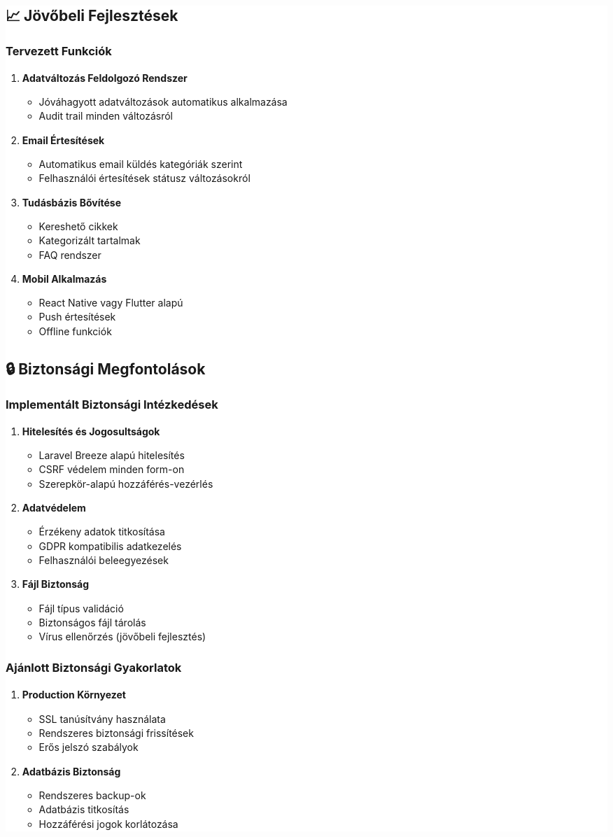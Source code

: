 ## 📈 Jövőbeli Fejlesztések

### Tervezett Funkciók

1. **Adatváltozás Feldolgozó Rendszer**
   - Jóváhagyott adatváltozások automatikus alkalmazása
   - Audit trail minden változásról

2. **Email Értesítések**
   - Automatikus email küldés kategóriák szerint
   - Felhasználói értesítések státusz változásokról

3. **Tudásbázis Bővítése**
   - Kereshető cikkek
   - Kategorizált tartalmak
   - FAQ rendszer

4. **Mobil Alkalmazás**
   - React Native vagy Flutter alapú
   - Push értesítések
   - Offline funkciók

## 🔒 Biztonsági Megfontolások

### Implementált Biztonsági Intézkedések

1. **Hitelesítés és Jogosultságok**
   - Laravel Breeze alapú hitelesítés
   - CSRF védelem minden form-on
   - Szerepkör-alapú hozzáférés-vezérlés

2. **Adatvédelem**
   - Érzékeny adatok titkosítása
   - GDPR kompatibilis adatkezelés
   - Felhasználói beleegyezések

3. **Fájl Biztonság**
   - Fájl típus validáció
   - Biztonságos fájl tárolás
   - Vírus ellenőrzés (jövőbeli fejlesztés)

### Ajánlott Biztonsági Gyakorlatok

1. **Production Környezet**
   - SSL tanúsítvány használata
   - Rendszeres biztonsági frissítések
   - Erős jelszó szabályok

2. **Adatbázis Biztonság**
   - Rendszeres backup-ok
   - Adatbázis titkosítás
   - Hozzáférési jogok korlátozása
